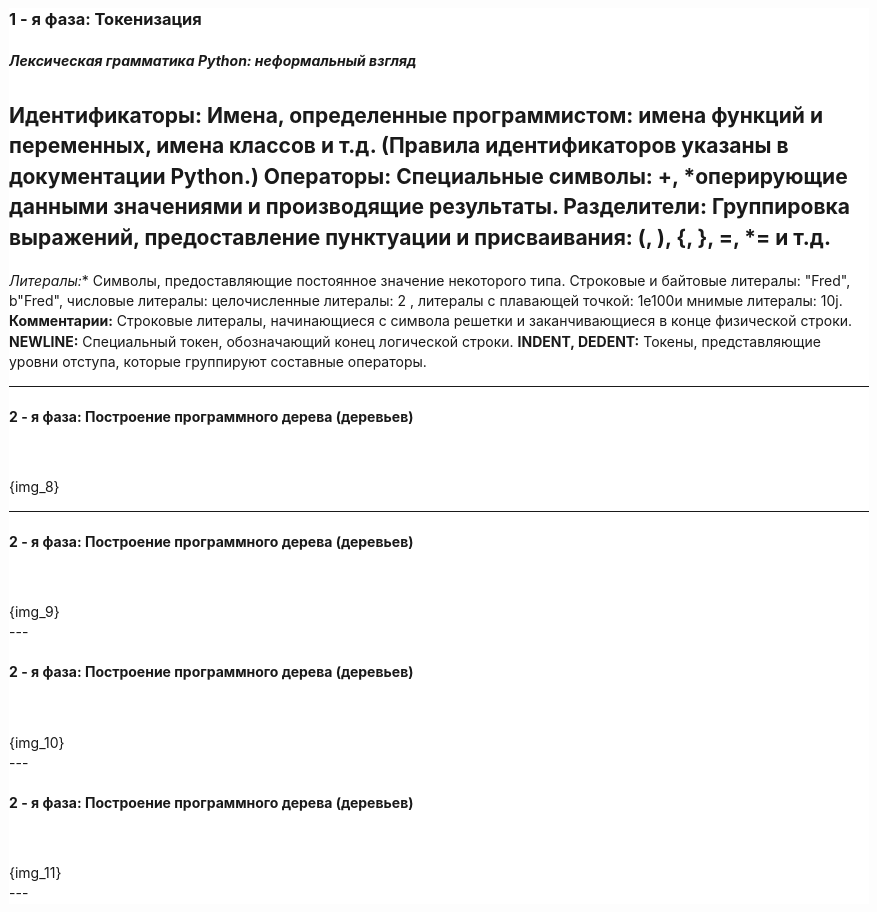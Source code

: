 ### 1 - я фаза: Токенизация
##### Лексическая грамматика Python: неформальный взгляд

**Идентификаторы:**
Имена, определенные программистом: имена функций и переменных, имена классов и т.д.
(Правила идентификаторов указаны в документации Python.)
**Операторы:**
Специальные символы: +, *оперирующие данными значениями и производящие результаты.
**Разделители:**
Группировка выражений, предоставление пунктуации и присваивания: (, ), {, }, =, *= и т.д.
---

*Литералы:**
Символы, предоставляющие постоянное значение некоторого типа.
Строковые и байтовые литералы: "Fred", b"Fred", числовые литералы: целочисленные
литералы: 2 , литералы с плавающей точкой: 1e100и мнимые литералы: 10j.
**Комментарии:**
Строковые литералы, начинающиеся с символа решетки и заканчивающиеся в конце физической
строки.
**NEWLINE:**
Специальный токен, обозначающий конец логической строки.
**INDENT, DEDENT:**
Токены, представляющие уровни отступа, которые группируют составные операторы.

---


#### 2 - я фаза: Построение программного дерева (деревьев)
<div style="margin-top: 50px;"> 
<section>{img_8}</section>
</div>

---
#### 2 - я фаза: Построение программного дерева (деревьев)
<div style="margin-top: 50px;"> 
<section>{img_9}</section>
</div>
---

#### 2 - я фаза: Построение программного дерева (деревьев)
<div style="margin-top: 50px;"> 
<section>{img_10}</section>
</div>
---

#### 2 - я фаза: Построение программного дерева (деревьев)
<div style="margin-top: 50px;"> 
<section>{img_11}</section>
</div>
---
